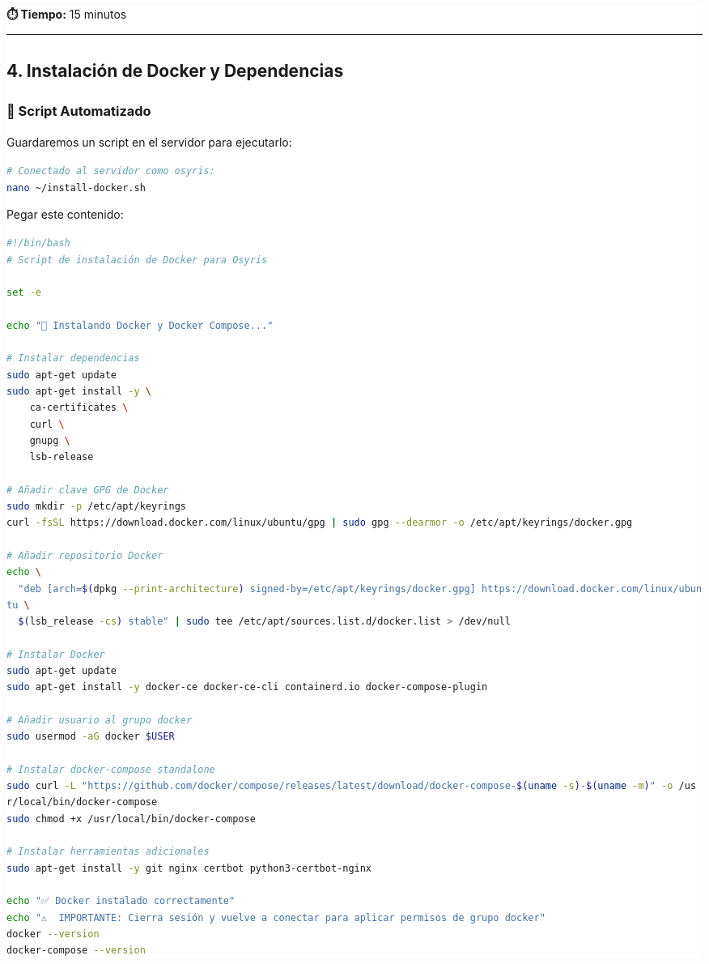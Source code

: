 **⏱️ Tiempo:** 15 minutos

---

## 4. Instalación de Docker y Dependencias

### 🐳 Script Automatizado

Guardaremos un script en el servidor para ejecutarlo:

```bash
# Conectado al servidor como osyris:
nano ~/install-docker.sh
```

Pegar este contenido:

```bash
#!/bin/bash
# Script de instalación de Docker para Osyris

set -e

echo "🐳 Instalando Docker y Docker Compose..."

# Instalar dependencias
sudo apt-get update
sudo apt-get install -y \
    ca-certificates \
    curl \
    gnupg \
    lsb-release

# Añadir clave GPG de Docker
sudo mkdir -p /etc/apt/keyrings
curl -fsSL https://download.docker.com/linux/ubuntu/gpg | sudo gpg --dearmor -o /etc/apt/keyrings/docker.gpg

# Añadir repositorio Docker
echo \
  "deb [arch=$(dpkg --print-architecture) signed-by=/etc/apt/keyrings/docker.gpg] https://download.docker.com/linux/ubuntu \
  $(lsb_release -cs) stable" | sudo tee /etc/apt/sources.list.d/docker.list > /dev/null

# Instalar Docker
sudo apt-get update
sudo apt-get install -y docker-ce docker-ce-cli containerd.io docker-compose-plugin

# Añadir usuario al grupo docker
sudo usermod -aG docker $USER

# Instalar docker-compose standalone
sudo curl -L "https://github.com/docker/compose/releases/latest/download/docker-compose-$(uname -s)-$(uname -m)" -o /usr/local/bin/docker-compose
sudo chmod +x /usr/local/bin/docker-compose

# Instalar herramientas adicionales
sudo apt-get install -y git nginx certbot python3-certbot-nginx

echo "✅ Docker instalado correctamente"
echo "⚠️  IMPORTANTE: Cierra sesión y vuelve a conectar para aplicar permisos de grupo docker"
docker --version
docker-compose --version
```
